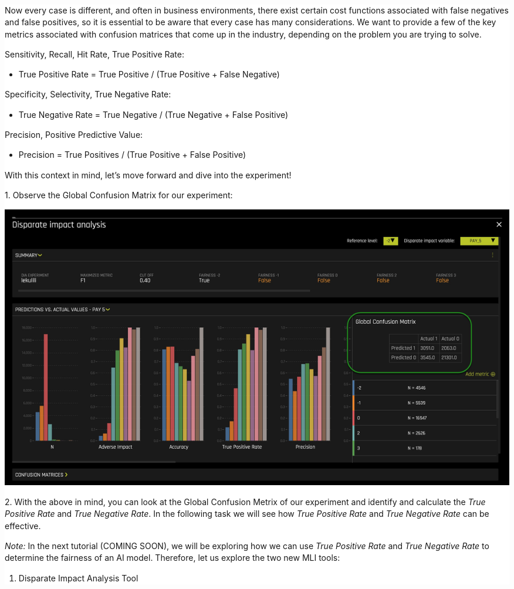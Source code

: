 Now every case is different, and often in business environments, there exist certain cost functions associated with false negatives and false positives, so it is essential to be aware that every case has many considerations. We want to provide a few of the key metrics associated with confusion matrices that come up in the industry, depending on the problem you are trying to solve.

Sensitivity, Recall, Hit Rate, True Positive Rate:

 - True Positive Rate = True Positive / (True Positive + False Negative)

Specificity, Selectivity, True Negative Rate:

- True Negative Rate = True Negative / (True Negative + False Positive)

Precision, Positive Predictive Value:

- Precision = True Positives / (True Positive + False Positive)

With this context in mind, let’s move forward and dive into the experiment!

1\. Observe the Global Confusion Matrix for our experiment:

![dia-2](assets/dia-2.jpg)

2\. With the above in mind, you can look at the Global Confusion Metrix of our experiment and identify and calculate the *True Positive Rate* and *True Negative Rate*. In the following task we will see how *True Positive Rate* and *True Negative Rate* can be effective. 

*Note:* In the next tutorial (COMING SOON), we will be exploring how we can use  *True Positive Rate* and *True Negative Rate* to determine the fairness of an AI model. Therefore, let us explore the two new MLI tools: 

 1. Disparate Impact Analysis Tool 
